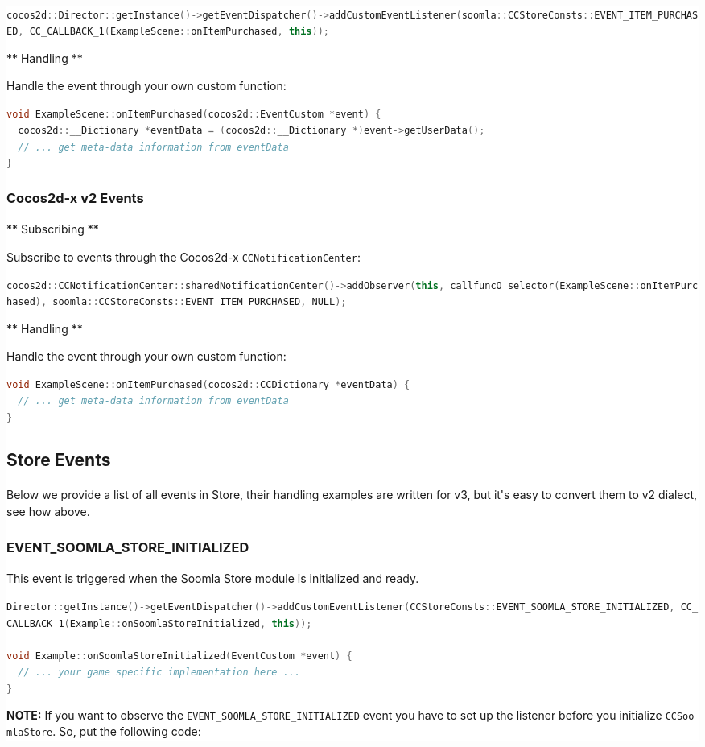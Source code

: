 ```cpp
cocos2d::Director::getInstance()->getEventDispatcher()->addCustomEventListener(soomla::CCStoreConsts::EVENT_ITEM_PURCHASED, CC_CALLBACK_1(ExampleScene::onItemPurchased, this));
```

** Handling **

Handle the event through your own custom function:

```cpp
void ExampleScene::onItemPurchased(cocos2d::EventCustom *event) {
  cocos2d::__Dictionary *eventData = (cocos2d::__Dictionary *)event->getUserData();
  // ... get meta-data information from eventData
}
```


### Cocos2d-x v2 Events

** Subscribing **

Subscribe to events through the Cocos2d-x `CCNotificationCenter`:

```cpp
cocos2d::CCNotificationCenter::sharedNotificationCenter()->addObserver(this, callfuncO_selector(ExampleScene::onItemPurchased), soomla::CCStoreConsts::EVENT_ITEM_PURCHASED, NULL);
```

** Handling **

Handle the event through your own custom function:

```cpp
void ExampleScene::onItemPurchased(cocos2d::CCDictionary *eventData) {
  // ... get meta-data information from eventData
}
```

## Store Events

Below we provide a list of all events in Store, their handling examples are written for v3, but it's easy to convert them to v2 dialect, see how above.

### EVENT_SOOMLA_STORE_INITIALIZED

This event is triggered when the Soomla Store module is initialized and ready.

```cpp
Director::getInstance()->getEventDispatcher()->addCustomEventListener(CCStoreConsts::EVENT_SOOMLA_STORE_INITIALIZED, CC_CALLBACK_1(Example::onSoomlaStoreInitialized, this));

void Example::onSoomlaStoreInitialized(EventCustom *event) {
  // ... your game specific implementation here ...
}
```

**NOTE:** If you want to observe the `EVENT_SOOMLA_STORE_INITIALIZED` event you have to set up the listener before you initialize `CCSoomlaStore`. So, put the following code:
